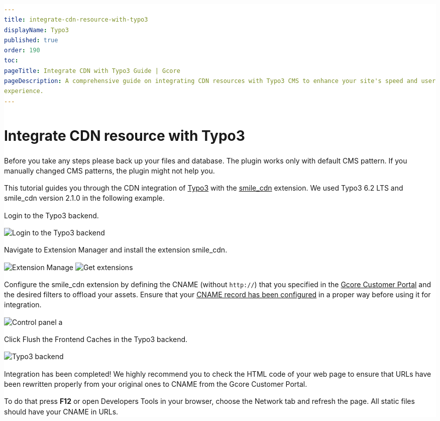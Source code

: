 ```yaml
---
title: integrate-cdn-resource-with-typo3
displayName: Typo3
published: true
order: 190
toc:
pageTitle: Integrate CDN with Typo3 Guide | Gcore
pageDescription: A comprehensive guide on integrating CDN resources with Typo3 CMS to enhance your site's speed and user experience.
---
```

# Integrate CDN resource with Typo3

Before you take any steps please back up your files and database. The plugin works only with default CMS pattern. If you manually changed CMS patterns, the plugin might not help you.

This tutorial guides you through the CDN integration of <a href="https://typo3.org" target="_blank">Typo3</a> with the <a href="https://typo3.org/extensions/repository/view/smile_cdn" target="_blank">smile_cdn</a> extension. We used Typo3 6.2 LTS and smile_cdn version 2.1.0 in the following example.

Login to the Typo3 backend.

<img src="https://assets.gcore.pro/docs/cdn/getting-started/integrate-cdn-with-cms/integrate-cdn-resource-with-typo3/typo3-login.png" alt="Login to the Typo3 backend">

Navigate to Extension Manager and install the extension smile\_cdn.

<img src="https://assets.gcore.pro/docs/cdn/getting-started/integrate-cdn-with-cms/integrate-cdn-resource-with-typo3/typo3-get-extension-smile_cdn-1024x612.png" alt=" Extension Manage" width="80%">

<img src="https://assets.gcore.pro/docs/cdn/getting-started/integrate-cdn-with-cms/integrate-cdn-resource-with-typo3/typo3-cdn-install-smile-cdn-1024x186.png" alt="Get extensions" width="80%">

Configure the smile_cdn extension by defining the CNAME (without ```http://```) that you specified in the <a href="https://accounts.gcore.com/reports/dashboard" target="_blank">Gcore Customer Portal</a> and the desired filters to offload your assets. Ensure that your <a href="https://gcore.com/docs/cdn/cdn-resource-options/general/create-and-set-a-custom-domain-for-the-content-delivery-via-cdn" target="_blank">CNAME record has been configured</a> in a proper way before using it for integration.

<img src="https://assets.gcore.pro/docs/cdn/getting-started/integrate-cdn-with-cms/integrate-cdn-resource-with-typo3/typo3-cdn-configure-smile-cdn-1024x858.png" alt=" Control panel a" width="80%">

Click Flush the Frontend Caches in the Typo3 backend.

<img src="https://assets.gcore.pro/docs/cdn/getting-started/integrate-cdn-with-cms/integrate-cdn-resource-with-typo3/typo3-flush-cache-300x127.png" alt="Typo3 backend">

Integration has been completed! We highly recommend you to check the HTML code of your web page to ensure that URLs have been rewritten properly from your original ones to CNAME from the Gcore Customer Portal.

To do that press **F12** or open Developers Tools in your browser, choose the Network tab and refresh the page. All static files should have your CNAME in URLs.